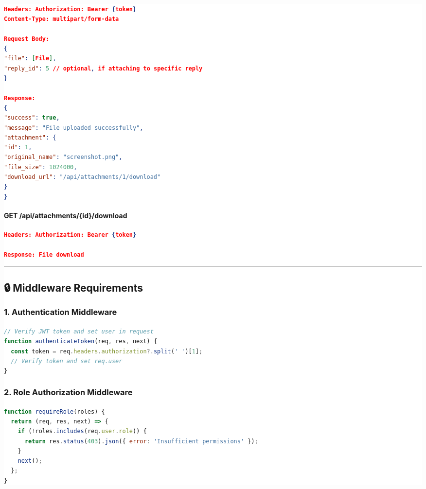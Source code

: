```json
Headers: Authorization: Bearer {token}
Content-Type: multipart/form-data

Request Body:
{
"file": [File],
"reply_id": 5 // optional, if attaching to specific reply
}

Response:
{
"success": true,
"message": "File uploaded successfully",
"attachment": {
"id": 1,
"original_name": "screenshot.png",
"file_size": 1024000,
"download_url": "/api/attachments/1/download"
}
}
```

#### GET /api/attachments/{id}/download

```json
Headers: Authorization: Bearer {token}

Response: File download
```

---

## 🔒 Middleware Requirements

### 1. Authentication Middleware

```javascript
// Verify JWT token and set user in request
function authenticateToken(req, res, next) {
  const token = req.headers.authorization?.split(' ')[1];
  // Verify token and set req.user
}
```

### 2. Role Authorization Middleware

```javascript
function requireRole(roles) {
  return (req, res, next) => {
    if (!roles.includes(req.user.role)) {
      return res.status(403).json({ error: 'Insufficient permissions' });
    }
    next();
  };
}
```
